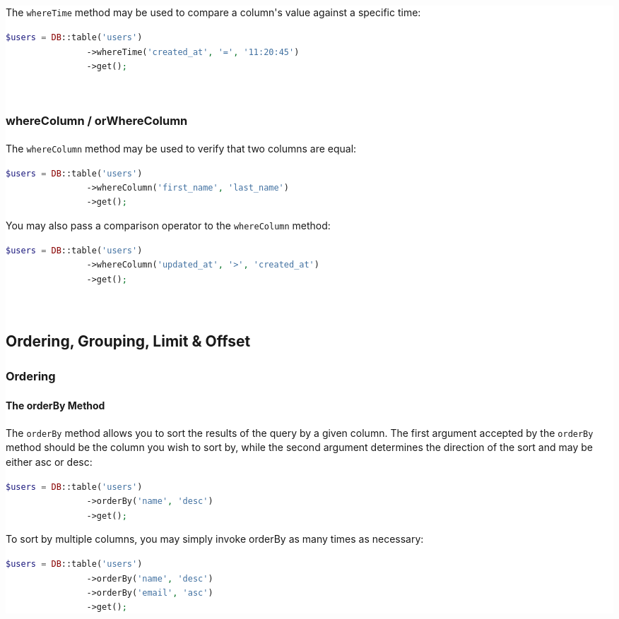 The `whereTime` method may be used to compare a column's value against a specific time:

```PHP
$users = DB::table('users')
                ->whereTime('created_at', '=', '11:20:45')
                ->get();
```

<br>

### whereColumn / orWhereColumn

The `whereColumn` method may be used to verify that two columns are equal:

```PHP
$users = DB::table('users')
                ->whereColumn('first_name', 'last_name')
                ->get();
```

You may also pass a comparison operator to the `whereColumn` method:

```PHP
$users = DB::table('users')
                ->whereColumn('updated_at', '>', 'created_at')
                ->get();
```







<br>

## Ordering, Grouping, Limit & Offset

### Ordering

#### The orderBy Method

The `orderBy` method allows you to sort the results of the query by a given column. The first argument accepted by the `orderBy` method should be the column you wish to sort by, while the second argument determines the direction of the sort and may be either asc or desc:

```PHP
$users = DB::table('users')
                ->orderBy('name', 'desc')
                ->get();
```

To sort by multiple columns, you may simply invoke orderBy as many times as necessary:

```PHP
$users = DB::table('users')
                ->orderBy('name', 'desc')
                ->orderBy('email', 'asc')
                ->get();
```
